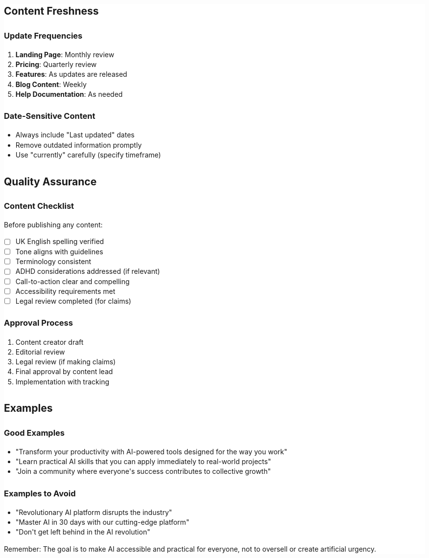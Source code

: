 ## Content Freshness

### Update Frequencies
1. **Landing Page**: Monthly review
2. **Pricing**: Quarterly review
3. **Features**: As updates are released
4. **Blog Content**: Weekly
5. **Help Documentation**: As needed

### Date-Sensitive Content
- Always include "Last updated" dates
- Remove outdated information promptly
- Use "currently" carefully (specify timeframe)

## Quality Assurance

### Content Checklist
Before publishing any content:
- [ ] UK English spelling verified
- [ ] Tone aligns with guidelines
- [ ] Terminology consistent
- [ ] ADHD considerations addressed (if relevant)
- [ ] Call-to-action clear and compelling
- [ ] Accessibility requirements met
- [ ] Legal review completed (for claims)

### Approval Process
1. Content creator draft
2. Editorial review
3. Legal review (if making claims)
4. Final approval by content lead
5. Implementation with tracking

## Examples

### Good Examples
- "Transform your productivity with AI-powered tools designed for the way you work"
- "Learn practical AI skills that you can apply immediately to real-world projects"
- "Join a community where everyone's success contributes to collective growth"

### Examples to Avoid
- "Revolutionary AI platform disrupts the industry"
- "Master AI in 30 days with our cutting-edge platform"
- "Don't get left behind in the AI revolution"

Remember: The goal is to make AI accessible and practical for everyone, not to oversell or create artificial urgency.

